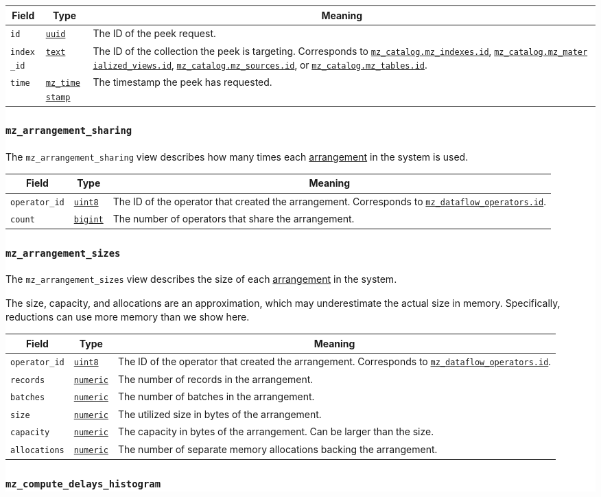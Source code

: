 
| Field       | Type               | Meaning                                                                                                                                              |
| ----------- | ------------------ |------------------------------------------------------------------------------------------------------------------------------------------------------|
| `id`        | [`uuid`]           | The ID of the peek request.                                                                                                                          |
| `index_id`  | [`text`]           | The ID of the collection the peek is targeting. Corresponds to [`mz_catalog.mz_indexes.id`](../mz_catalog#mz_indexes), [`mz_catalog.mz_materialized_views.id`](../mz_catalog#mz_materialized_views), [`mz_catalog.mz_sources.id`](../mz_catalog#mz_sources), or [`mz_catalog.mz_tables.id`](../mz_catalog#mz_tables). |
| `time`      | [`mz_timestamp`]   | The timestamp the peek has requested.                                                                                                                |



### `mz_arrangement_sharing`

The `mz_arrangement_sharing` view describes how many times each [arrangement] in the system is used.


| Field          | Type       | Meaning                                                                                                                   |
| -------------- |------------| --------                                                                                                                  |
| `operator_id`  | [`uint8`]  | The ID of the operator that created the arrangement. Corresponds to [`mz_dataflow_operators.id`](#mz_dataflow_operators). |
| `count`        | [`bigint`] | The number of operators that share the arrangement.                                                                       |




### `mz_arrangement_sizes`

The `mz_arrangement_sizes` view describes the size of each [arrangement] in the system.

The size, capacity, and allocations are an approximation, which may underestimate the actual size in memory.
Specifically, reductions can use more memory than we show here.


| Field         | Type        | Meaning                                                                                                                   |
|---------------|-------------| --------                                                                                                                  |
| `operator_id` | [`uint8`]   | The ID of the operator that created the arrangement. Corresponds to [`mz_dataflow_operators.id`](#mz_dataflow_operators). |
| `records`     | [`numeric`] | The number of records in the arrangement.                                                                                 |
| `batches`     | [`numeric`] | The number of batches in the arrangement.                                                                                 |
| `size`        | [`numeric`] | The utilized size in bytes of the arrangement.                                                                            |
| `capacity`    | [`numeric`] | The capacity in bytes of the arrangement. Can be larger than the size.                                                    |
| `allocations` | [`numeric`] | The number of separate memory allocations backing the arrangement.                                                        |












### `mz_compute_delays_histogram`


[`bigint`]: /sql/types/bigint
[`bigint list`]: /sql/types/list
[`boolean`]: /sql/types/boolean
[`double precision`]: /sql/types/double-precision
[`jsonb`]: /sql/types/jsonb
[`mz_timestamp`]: /sql/types/mz_timestamp
[`numeric`]: /sql/types/numeric
[`text`]: /sql/types/text
[`text array`]: /sql/types/array
[`text list`]: /sql/types/list
[`uuid`]: /sql/types/uuid
[`uint4`]: /sql/types/uint4
[`uint8`]: /sql/types/uint8
[`timestamp with time zone`]: /sql/types/timestamp
[arrangement]: /get-started/arrangements/#arrangements
[dataflow]: /get-started/arrangements/#dataflows
[`MIN`]: /sql/functions/#min
[`MAX`]: /sql/functions/#max
[Top K]: /transform-data/patterns/top-k
[query hints]: /sql/select/#query-hints